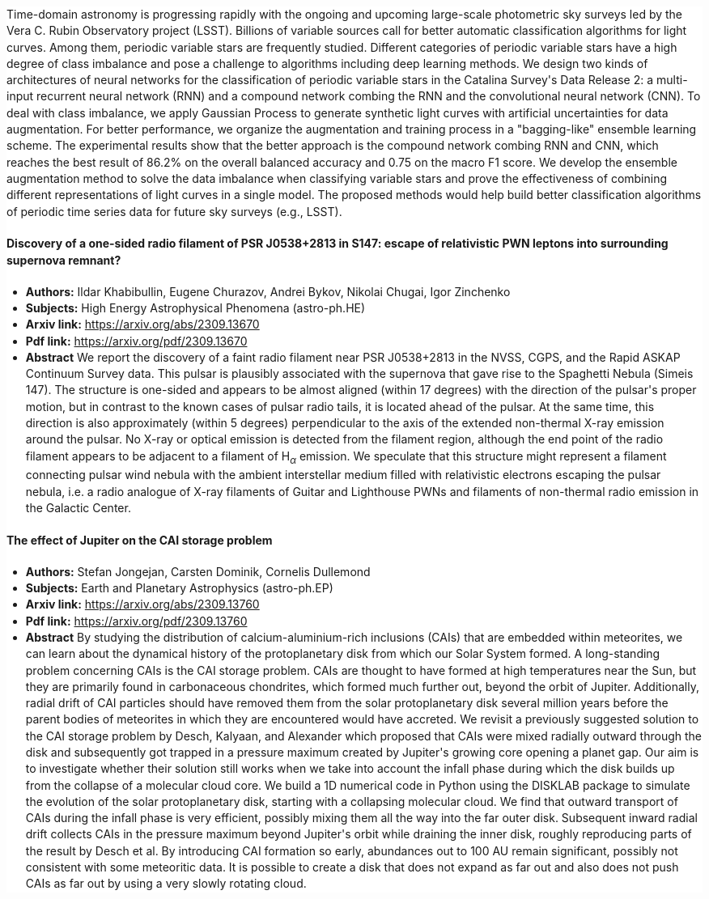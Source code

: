  Time-domain astronomy is progressing rapidly with the ongoing and upcoming large-scale photometric sky surveys led by the Vera C. Rubin Observatory project (LSST). Billions of variable sources call for better automatic classification algorithms for light curves. Among them, periodic variable stars are frequently studied. Different categories of periodic variable stars have a high degree of class imbalance and pose a challenge to algorithms including deep learning methods. We design two kinds of architectures of neural networks for the classification of periodic variable stars in the Catalina Survey's Data Release 2: a multi-input recurrent neural network (RNN) and a compound network combing the RNN and the convolutional neural network (CNN). To deal with class imbalance, we apply Gaussian Process to generate synthetic light curves with artificial uncertainties for data augmentation. For better performance, we organize the augmentation and training process in a "bagging-like" ensemble learning scheme. The experimental results show that the better approach is the compound network combing RNN and CNN, which reaches the best result of 86.2% on the overall balanced accuracy and 0.75 on the macro F1 score. We develop the ensemble augmentation method to solve the data imbalance when classifying variable stars and prove the effectiveness of combining different representations of light curves in a single model. The proposed methods would help build better classification algorithms of periodic time series data for future sky surveys (e.g., LSST).
#### Discovery of a one-sided radio filament of PSR J0538+2813 in S147:  escape of relativistic PWN leptons into surrounding supernova remnant?
 - **Authors:** Ildar Khabibullin, Eugene Churazov, Andrei Bykov, Nikolai Chugai, Igor Zinchenko
 - **Subjects:** High Energy Astrophysical Phenomena (astro-ph.HE)
 - **Arxiv link:** https://arxiv.org/abs/2309.13670
 - **Pdf link:** https://arxiv.org/pdf/2309.13670
 - **Abstract**
 We report the discovery of a faint radio filament near PSR J0538+2813 in the NVSS, CGPS, and the Rapid ASKAP Continuum Survey data. This pulsar is plausibly associated with the supernova that gave rise to the Spaghetti Nebula (Simeis 147). The structure is one-sided and appears to be almost aligned (within 17 degrees) with the direction of the pulsar's proper motion, but in contrast to the known cases of pulsar radio tails, it is located ahead of the pulsar. At the same time, this direction is also approximately (within 5 degrees) perpendicular to the axis of the extended non-thermal X-ray emission around the pulsar. No X-ray or optical emission is detected from the filament region, although the end point of the radio filament appears to be adjacent to a filament of H$_\alpha$ emission. We speculate that this structure might represent a filament connecting pulsar wind nebula with the ambient interstellar medium filled with relativistic electrons escaping the pulsar nebula, i.e. a radio analogue of X-ray filaments of Guitar and Lighthouse PWNs and filaments of non-thermal radio emission in the Galactic Center.
#### The effect of Jupiter on the CAI storage problem
 - **Authors:** Stefan Jongejan, Carsten Dominik, Cornelis Dullemond
 - **Subjects:** Earth and Planetary Astrophysics (astro-ph.EP)
 - **Arxiv link:** https://arxiv.org/abs/2309.13760
 - **Pdf link:** https://arxiv.org/pdf/2309.13760
 - **Abstract**
 By studying the distribution of calcium-aluminium-rich inclusions (CAIs) that are embedded within meteorites, we can learn about the dynamical history of the protoplanetary disk from which our Solar System formed. A long-standing problem concerning CAIs is the CAI storage problem. CAIs are thought to have formed at high temperatures near the Sun, but they are primarily found in carbonaceous chondrites, which formed much further out, beyond the orbit of Jupiter. Additionally, radial drift of CAI particles should have removed them from the solar protoplanetary disk several million years before the parent bodies of meteorites in which they are encountered would have accreted. We revisit a previously suggested solution to the CAI storage problem by Desch, Kalyaan, and Alexander which proposed that CAIs were mixed radially outward through the disk and subsequently got trapped in a pressure maximum created by Jupiter's growing core opening a planet gap. Our aim is to investigate whether their solution still works when we take into account the infall phase during which the disk builds up from the collapse of a molecular cloud core. We build a 1D numerical code in Python using the DISKLAB package to simulate the evolution of the solar protoplanetary disk, starting with a collapsing molecular cloud. We find that outward transport of CAIs during the infall phase is very efficient, possibly mixing them all the way into the far outer disk. Subsequent inward radial drift collects CAIs in the pressure maximum beyond Jupiter's orbit while draining the inner disk, roughly reproducing parts of the result by Desch et al. By introducing CAI formation so early, abundances out to 100 AU remain significant, possibly not consistent with some meteoritic data. It is possible to create a disk that does not expand as far out and also does not push CAIs as far out by using a very slowly rotating cloud.